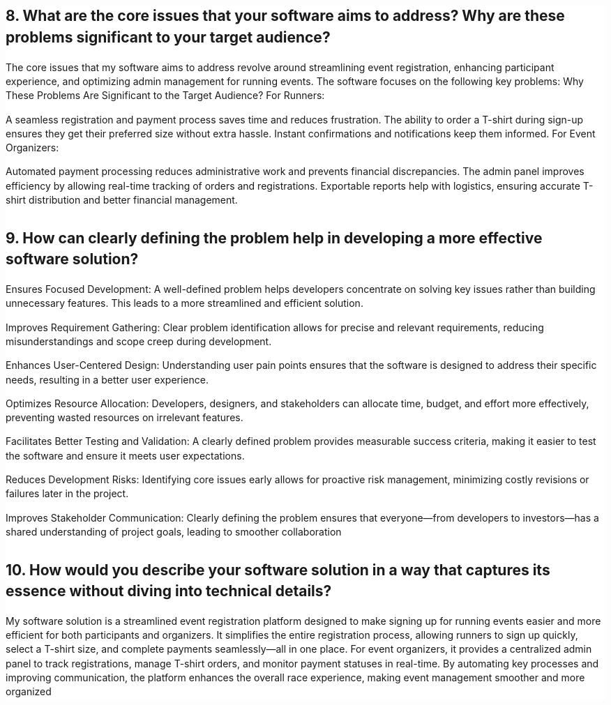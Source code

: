 ## 8. What are the core issues that your software aims to address? Why are these problems significant to your target audience?

The core issues that my software aims to address revolve around streamlining event registration, enhancing participant experience, and optimizing admin management for running events. The software focuses on the following key problems:
Why These Problems Are Significant to the Target Audience?
For Runners:

A seamless registration and payment process saves time and reduces frustration.
The ability to order a T-shirt during sign-up ensures they get their preferred size without extra hassle.
Instant confirmations and notifications keep them informed.
For Event Organizers:

Automated payment processing reduces administrative work and prevents financial discrepancies.
The admin panel improves efficiency by allowing real-time tracking of orders and registrations.
Exportable reports help with logistics, ensuring accurate T-shirt distribution and better financial management.

## 9. How can clearly defining the problem help in developing a more effective software solution?

Ensures Focused Development: A well-defined problem helps developers concentrate on solving key issues rather than building unnecessary features. This leads to a more streamlined and efficient solution.

Improves Requirement Gathering: Clear problem identification allows for precise and relevant requirements, reducing misunderstandings and scope creep during development.

Enhances User-Centered Design: Understanding user pain points ensures that the software is designed to address their specific needs, resulting in a better user experience.

Optimizes Resource Allocation: Developers, designers, and stakeholders can allocate time, budget, and effort more effectively, preventing wasted resources on irrelevant features.

Facilitates Better Testing and Validation: A clearly defined problem provides measurable success criteria, making it easier to test the software and ensure it meets user expectations.

Reduces Development Risks: Identifying core issues early allows for proactive risk management, minimizing costly revisions or failures later in the project.

Improves Stakeholder Communication: Clearly defining the problem ensures that everyone—from developers to investors—has a shared understanding of project goals, leading to smoother collaboration

## 10. How would you describe your software solution in a way that captures its essence without diving into technical details?

My software solution is a streamlined event registration platform designed to make signing up for running events easier and more efficient for both participants and organizers. It simplifies the entire registration process, allowing runners to sign up quickly, select a T-shirt size, and complete payments seamlessly—all in one place. For event organizers, it provides a centralized admin panel to track registrations, manage T-shirt orders, and monitor payment statuses in real-time. By automating key processes and improving communication, the platform enhances the overall race experience, making event management smoother and more organized
